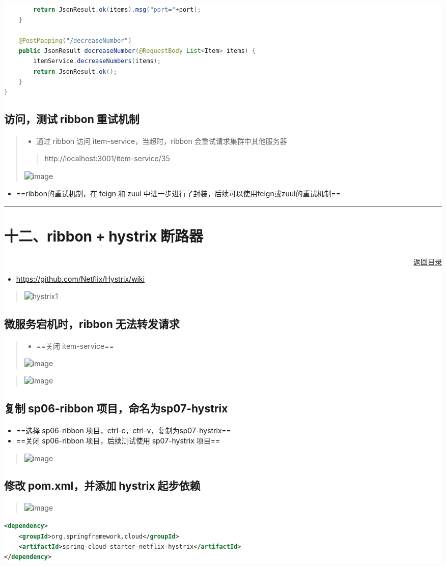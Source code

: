 ```java
		return JsonResult.ok(items).msg("port="+port);
	}
	
	@PostMapping("/decreaseNumber")
	public JsonResult decreaseNumber(@RequestBody List<Item> items) {
		itemService.decreaseNumbers(items);
		return JsonResult.ok();
	}
}
```
## 访问，测试 ribbon 重试机制
> - 通过 ribbon 访问 item-service，当超时，ribbon 会重试请求集群中其他服务器
> > http://localhost:3001/item-service/35
> 
> ![image](https://note.youdao.com/yws/res/5037/BB21396F3A47435C9F4CC0A29A800ED9)

- ==ribbon的重试机制，在 feign 和 zuul 中进一步进行了封装，后续可以使用feign或zuul的重试机制==


---
# 十二、ribbon + hystrix 断路器
<div style="text-align: right"> 

[返回目录](#目录) 

</div>


- https://github.com/Netflix/Hystrix/wiki

> ![hystrix1](https://note.youdao.com/yws/res/4969/C5019D2547FC4D5EAE9B7F243CDD4E99)

## 微服务宕机时，ribbon 无法转发请求

> - ==关闭 item-service==
> 
> ![image](https://note.youdao.com/yws/res/5517/D7350EBCD06449489A53B3A549C8988D)

> ![image](https://note.youdao.com/yws/res/5513/272856268B05499C89548D6283BFAE38)


## 复制 sp06-ribbon 项目，命名为sp07-hystrix

- ==选择 sp06-ribbon 项目，ctrl-c，ctrl-v，复制为sp07-hystrix==
- ==关闭 sp06-ribbon 项目，后续测试使用 sp07-hystrix 项目==

> ![image](https://note.youdao.com/yws/res/5053/BBCB748C04BC4712BB6CCEAD5C860B54)

## 修改 pom.xml，并添加 hystrix 起步依赖
> ![image](https://note.youdao.com/yws/res/5043/DA31B9A01638446D9D33C3B2F883C619)

```xml
<dependency>
	<groupId>org.springframework.cloud</groupId>
	<artifactId>spring-cloud-starter-netflix-hystrix</artifactId>
</dependency>
```
